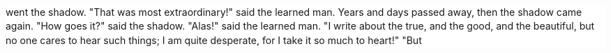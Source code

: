 went
the
shadow.
"That
was
most
extraordinary!"
said
the
learned
man.
Years
and
days
passed
away,
then
the
shadow
came
again.
"How
goes
it?"
said
the
shadow.
"Alas!"
said
the
learned
man.
"I
write
about
the
true,
and
the
good,
and
the
beautiful,
but
no
one
cares
to
hear
such
things;
I
am
quite
desperate,
for
I
take
it
so
much
to
heart!"
"But